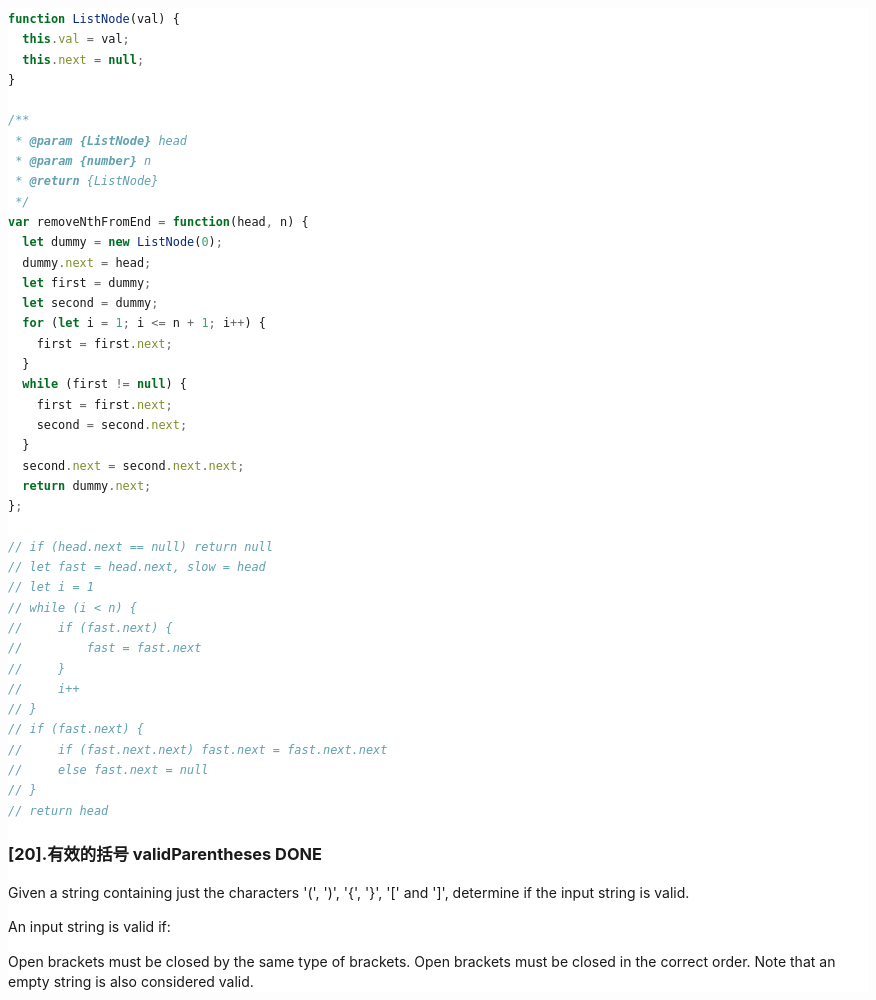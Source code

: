 ```js
function ListNode(val) {
  this.val = val;
  this.next = null;
}

/**
 * @param {ListNode} head
 * @param {number} n
 * @return {ListNode}
 */
var removeNthFromEnd = function(head, n) {
  let dummy = new ListNode(0);
  dummy.next = head;
  let first = dummy;
  let second = dummy;
  for (let i = 1; i <= n + 1; i++) {
    first = first.next;
  }
  while (first != null) {
    first = first.next;
    second = second.next;
  }
  second.next = second.next.next;
  return dummy.next;
};

// if (head.next == null) return null
// let fast = head.next, slow = head
// let i = 1
// while (i < n) {
//     if (fast.next) {
//         fast = fast.next
//     }
//     i++
// }
// if (fast.next) {
//     if (fast.next.next) fast.next = fast.next.next
//     else fast.next = null
// }
// return head
```

### [20].有效的括号 validParentheses DONE

Given a string containing just the characters '(', ')', '{', '}', '[' and ']', determine if the input string is valid.

An input string is valid if:

Open brackets must be closed by the same type of brackets.
Open brackets must be closed in the correct order.
Note that an empty string is also considered valid.
